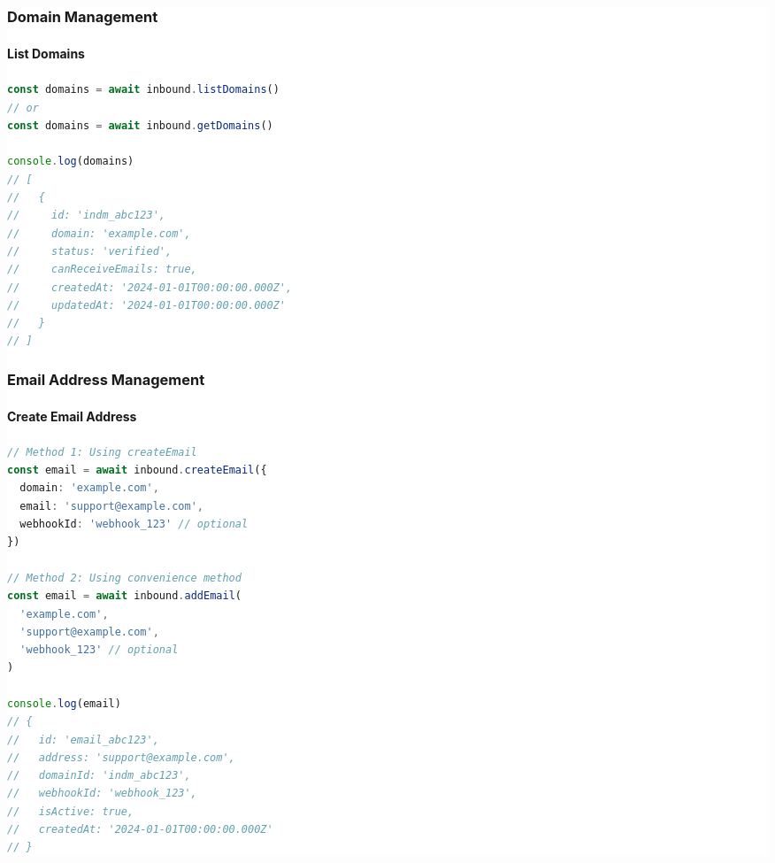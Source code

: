 ### Domain Management

#### List Domains

```typescript
const domains = await inbound.listDomains()
// or
const domains = await inbound.getDomains()

console.log(domains)
// [
//   {
//     id: 'indm_abc123',
//     domain: 'example.com',
//     status: 'verified',
//     canReceiveEmails: true,
//     createdAt: '2024-01-01T00:00:00.000Z',
//     updatedAt: '2024-01-01T00:00:00.000Z'
//   }
// ]
```

### Email Address Management

#### Create Email Address

```typescript
// Method 1: Using createEmail
const email = await inbound.createEmail({
  domain: 'example.com',
  email: 'support@example.com',
  webhookId: 'webhook_123' // optional
})

// Method 2: Using convenience method
const email = await inbound.addEmail(
  'example.com',
  'support@example.com',
  'webhook_123' // optional
)

console.log(email)
// {
//   id: 'email_abc123',
//   address: 'support@example.com',
//   domainId: 'indm_abc123',
//   webhookId: 'webhook_123',
//   isActive: true,
//   createdAt: '2024-01-01T00:00:00.000Z'
// }
```
